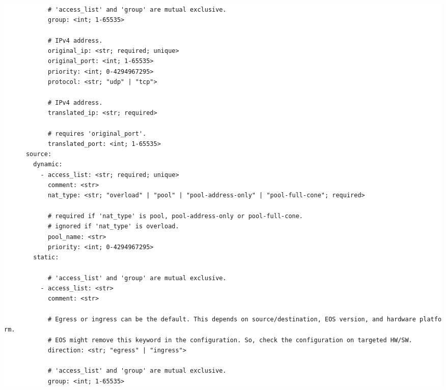                 # 'access_list' and 'group' are mutual exclusive.
                group: <int; 1-65535>

                # IPv4 address.
                original_ip: <str; required; unique>
                original_port: <int; 1-65535>
                priority: <int; 0-4294967295>
                protocol: <str; "udp" | "tcp">

                # IPv4 address.
                translated_ip: <str; required>

                # requires 'original_port'.
                translated_port: <int; 1-65535>
          source:
            dynamic:
              - access_list: <str; required; unique>
                comment: <str>
                nat_type: <str; "overload" | "pool" | "pool-address-only" | "pool-full-cone"; required>

                # required if 'nat_type' is pool, pool-address-only or pool-full-cone.
                # ignored if 'nat_type' is overload.
                pool_name: <str>
                priority: <int; 0-4294967295>
            static:

                # 'access_list' and 'group' are mutual exclusive.
              - access_list: <str>
                comment: <str>

                # Egress or ingress can be the default. This depends on source/destination, EOS version, and hardware platform.
                # EOS might remove this keyword in the configuration. So, check the configuration on targeted HW/SW.
                direction: <str; "egress" | "ingress">

                # 'access_list' and 'group' are mutual exclusive.
                group: <int; 1-65535>
